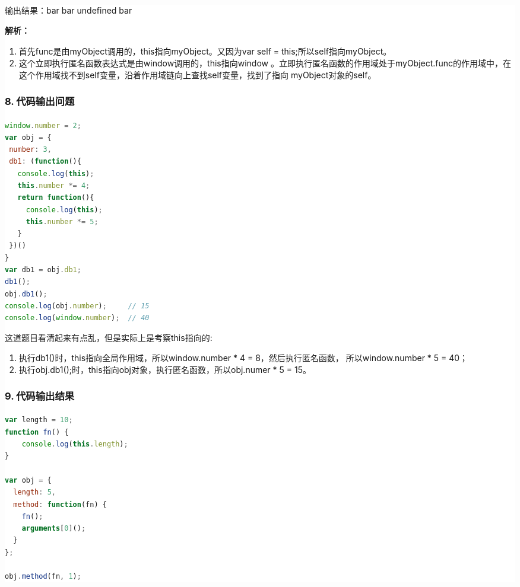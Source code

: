 输出结果：bar bar undefined bar



**解析：**

1. 首先func是由myObject调用的，this指向myObject。又因为var self = this;所以self指向myObject。
2. 这个立即执行匿名函数表达式是由window调用的，this指向window 。立即执行匿名函数的作用域处于myObject.func的作用域中，在这个作用域找不到self变量，沿着作用域链向上查找self变量，找到了指向 myObject对象的self。

### 8. 代码输出问题

```javascript
window.number = 2;
var obj = {
 number: 3,
 db1: (function(){
   console.log(this);
   this.number *= 4;
   return function(){
     console.log(this);
     this.number *= 5;
   }
 })()
}
var db1 = obj.db1;
db1();
obj.db1();
console.log(obj.number);     // 15
console.log(window.number);  // 40
```

这道题目看清起来有点乱，但是实际上是考察this指向的:

1. 执行db1()时，this指向全局作用域，所以window.number * 4 = 8，然后执行匿名函数， 所以window.number * 5 = 40；
2. 执行obj.db1();时，this指向obj对象，执行匿名函数，所以obj.numer * 5 = 15。

### 9. 代码输出结果

```javascript
var length = 10;
function fn() {
    console.log(this.length);
}
 
var obj = {
  length: 5,
  method: function(fn) {
    fn();
    arguments[0]();
  }
};
 
obj.method(fn, 1);
```
